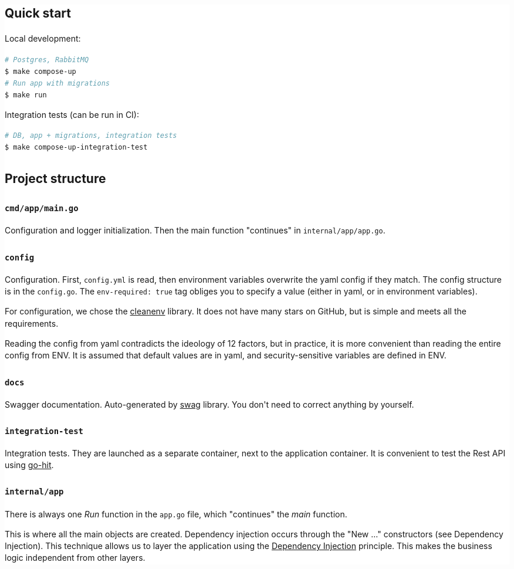 ## Quick start
Local development:
```sh
# Postgres, RabbitMQ
$ make compose-up
# Run app with migrations
$ make run
```

Integration tests (can be run in CI):
```sh
# DB, app + migrations, integration tests
$ make compose-up-integration-test
```

## Project structure
### `cmd/app/main.go`
Configuration and logger initialization. Then the main function "continues" in
`internal/app/app.go`.

### `config`
Configuration. First, `config.yml` is read, then environment variables overwrite the yaml config if they match.
The config structure is in the `config.go`.
The `env-required: true` tag obliges you to specify a value (either in yaml, or in environment variables).

For configuration, we chose the [cleanenv](https://github.com/ilyakaznacheev/cleanenv) library.
It does not have many stars on GitHub, but is simple and meets all the requirements.

Reading the config from yaml contradicts the ideology of 12 factors, but in practice, it is more convenient than
reading the entire config from ENV.
It is assumed that default values are in yaml, and security-sensitive variables are defined in ENV.

### `docs`
Swagger documentation. Auto-generated by [swag](https://github.com/swaggo/swag) library.
You don't need to correct anything by yourself.

### `integration-test`
Integration tests.
They are launched as a separate container, next to the application container.
It is convenient to test the Rest API using [go-hit](https://github.com/Eun/go-hit).

### `internal/app`
There is always one _Run_ function in the `app.go` file, which "continues" the _main_ function.

This is where all the main objects are created.
Dependency injection occurs through the "New ..." constructors (see Dependency Injection).
This technique allows us to layer the application using the [Dependency Injection](#dependency-injection) principle.
This makes the business logic independent from other layers.
